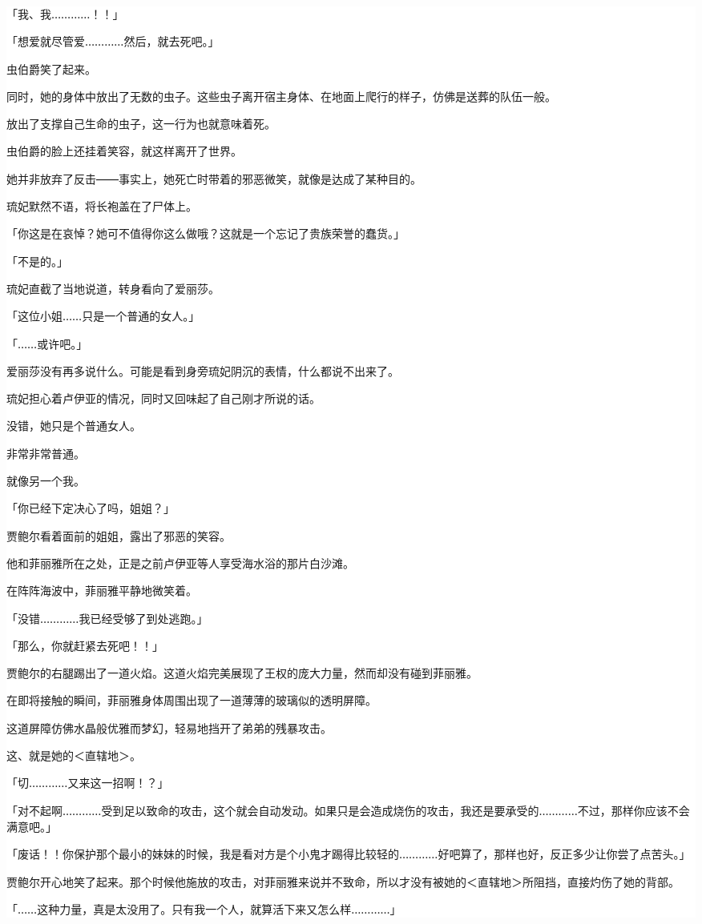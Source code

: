 「我、我…………！！」

「想爱就尽管爱…………然后，就去死吧。」

虫伯爵笑了起来。

同时，她的身体中放出了无数的虫子。这些虫子离开宿主身体、在地面上爬行的样子，仿佛是送葬的队伍一般。

放出了支撑自己生命的虫子，这一行为也就意味着死。

虫伯爵的脸上还挂着笑容，就这样离开了世界。

她并非放弃了反击——事实上，她死亡时带着的邪恶微笑，就像是达成了某种目的。

琉妃默然不语，将长袍盖在了尸体上。

「你这是在哀悼？她可不值得你这么做哦？这就是一个忘记了贵族荣誉的蠢货。」

「不是的。」

琉妃直截了当地说道，转身看向了爱丽莎。

「这位小姐……只是一个普通的女人。」

「……或许吧。」

爱丽莎没有再多说什么。可能是看到身旁琉妃阴沉的表情，什么都说不出来了。

琉妃担心着卢伊亚的情况，同时又回味起了自己刚才所说的话。

没错，她只是个普通女人。

非常非常普通。

就像另一个我。

「你已经下定决心了吗，姐姐？」

贾鲍尔看着面前的姐姐，露出了邪恶的笑容。

他和菲丽雅所在之处，正是之前卢伊亚等人享受海水浴的那片白沙滩。

在阵阵海波中，菲丽雅平静地微笑着。

「没错…………我已经受够了到处逃跑。」

「那么，你就赶紧去死吧！！」

贾鲍尔的右腿踢出了一道火焰。这道火焰完美展现了王权的庞大力量，然而却没有碰到菲丽雅。

在即将接触的瞬间，菲丽雅身体周围出现了一道薄薄的玻璃似的透明屏障。

这道屏障仿佛水晶般优雅而梦幻，轻易地挡开了弟弟的残暴攻击。

这、就是她的＜直辖地＞。

「切…………又来这一招啊！？」

「对不起啊…………受到足以致命的攻击，这个就会自动发动。如果只是会造成烧伤的攻击，我还是要承受的…………不过，那样你应该不会满意吧。」

「废话！！你保护那个最小的妹妹的时候，我是看对方是个小鬼才踢得比较轻的…………好吧算了，那样也好，反正多少让你尝了点苦头。」

贾鲍尔开心地笑了起来。那个时候他施放的攻击，对菲丽雅来说并不致命，所以才没有被她的＜直辖地＞所阻挡，直接灼伤了她的背部。

「……这种力量，真是太没用了。只有我一个人，就算活下来又怎么样…………」
